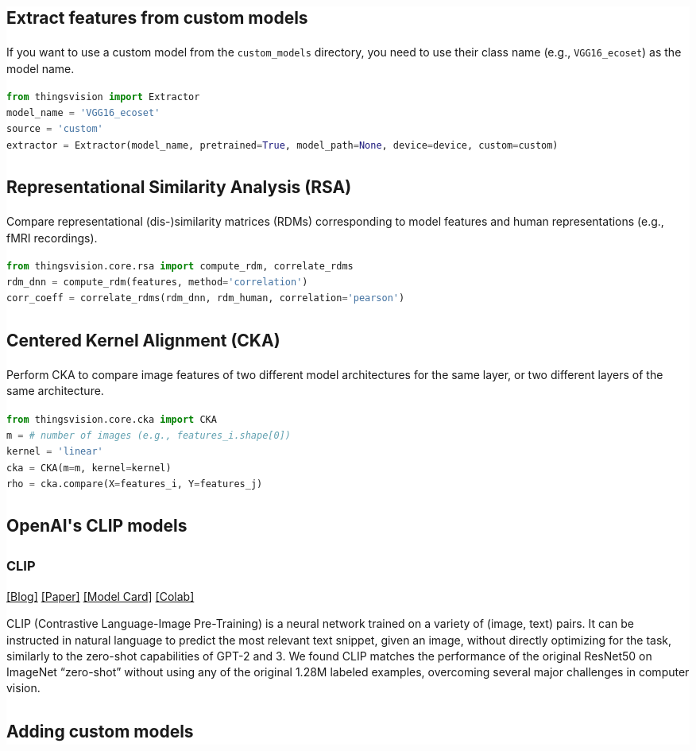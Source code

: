 ## Extract features from custom models

If you want to use a custom model from the `custom_models` directory, you need to use their class name (e.g., `VGG16_ecoset`) as the model name. 

```python
from thingsvision import Extractor
model_name = 'VGG16_ecoset'
source = 'custom'
extractor = Extractor(model_name, pretrained=True, model_path=None, device=device, custom=custom)
```

## Representational Similarity Analysis (RSA) 

Compare representational (dis-)similarity matrices (RDMs) corresponding to model features and human representations (e.g., fMRI recordings).

```python
from thingsvision.core.rsa import compute_rdm, correlate_rdms
rdm_dnn = compute_rdm(features, method='correlation')
corr_coeff = correlate_rdms(rdm_dnn, rdm_human, correlation='pearson')
```

## Centered Kernel Alignment (CKA)

Perform CKA to compare image features of two different model architectures for the same layer, or two different layers of the same architecture.

```python
from thingsvision.core.cka import CKA
m = # number of images (e.g., features_i.shape[0])
kernel = 'linear'
cka = CKA(m=m, kernel=kernel)
rho = cka.compare(X=features_i, Y=features_j)
```

## OpenAI's CLIP models

### CLIP

[[Blog]](https://openai.com/blog/clip/) [[Paper]](https://cdn.openai.com/papers/Learning_Transferable_Visual_Models_From_Natural_Language_Supervision.pdf) [[Model Card]](model-card.md) [[Colab]](https://colab.research.google.com/github/openai/clip/blob/master/Interacting_with_CLIP.ipynb)

CLIP (Contrastive Language-Image Pre-Training) is a neural network trained on a variety of (image, text) pairs. It can be instructed in natural language to predict the most relevant text snippet, given an image, without directly optimizing for the task, similarly to the zero-shot capabilities of GPT-2 and 3. We found CLIP matches the performance of the original ResNet50 on ImageNet “zero-shot” without using any of the original 1.28M labeled examples, overcoming several major challenges in computer vision.

## Adding custom models
